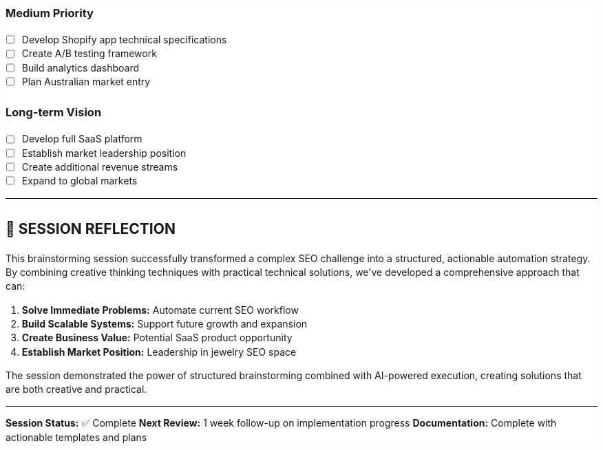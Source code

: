 ### **Medium Priority**
- [ ] Develop Shopify app technical specifications
- [ ] Create A/B testing framework
- [ ] Build analytics dashboard
- [ ] Plan Australian market entry

### **Long-term Vision**
- [ ] Develop full SaaS platform
- [ ] Establish market leadership position
- [ ] Create additional revenue streams
- [ ] Expand to global markets

---

## 🔄 SESSION REFLECTION

This brainstorming session successfully transformed a complex SEO challenge into a structured, actionable automation strategy. By combining creative thinking techniques with practical technical solutions, we've developed a comprehensive approach that can:

1. **Solve Immediate Problems:** Automate current SEO workflow
2. **Build Scalable Systems:** Support future growth and expansion
3. **Create Business Value:** Potential SaaS product opportunity
4. **Establish Market Position:** Leadership in jewelry SEO space

The session demonstrated the power of structured brainstorming combined with AI-powered execution, creating solutions that are both creative and practical.

---

**Session Status:** ✅ Complete
**Next Review:** 1 week follow-up on implementation progress
**Documentation:** Complete with actionable templates and plans